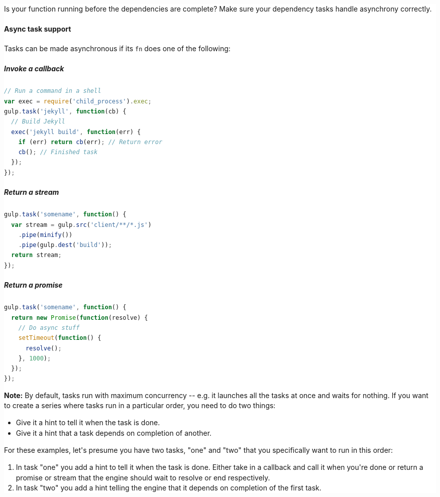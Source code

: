 Is your function running before the dependencies are complete? Make sure your
dependency tasks handle asynchrony correctly.

#### Async task support

Tasks can be made asynchronous if its `fn` does one of the following:

##### Invoke a callback

```javascript
// Run a command in a shell
var exec = require('child_process').exec;
gulp.task('jekyll', function(cb) {
  // Build Jekyll
  exec('jekyll build', function(err) {
    if (err) return cb(err); // Return error
    cb(); // Finished task
  });
});
```

##### Return a stream

```javascript
gulp.task('somename', function() {
  var stream = gulp.src('client/**/*.js')
    .pipe(minify())
    .pipe(gulp.dest('build'));
  return stream;
});
```

##### Return a promise

```javascript
gulp.task('somename', function() {
  return new Promise(function(resolve) {
    // Do async stuff
    setTimeout(function() {
      resolve();
    }, 1000);
  });
});
```

__Note:__ By default, tasks run with maximum concurrency -- e.g. it launches all
the tasks at once and waits for nothing. If you want to create a series where
tasks run in a particular order, you need to do two things:

* Give it a hint to tell it when the task is done.
* Give it a hint that a task depends on completion of another.

For these examples, let's presume you have two tasks, "one" and "two" that you
specifically want to run in this order:

1. In task "one" you add a hint to tell it when the task is done.  Either take
in a callback and call it when you're done or return a promise or stream that
the engine should wait to resolve or end respectively.
2. In task "two" you add a hint telling the engine that it depends on completion
of the first task.
